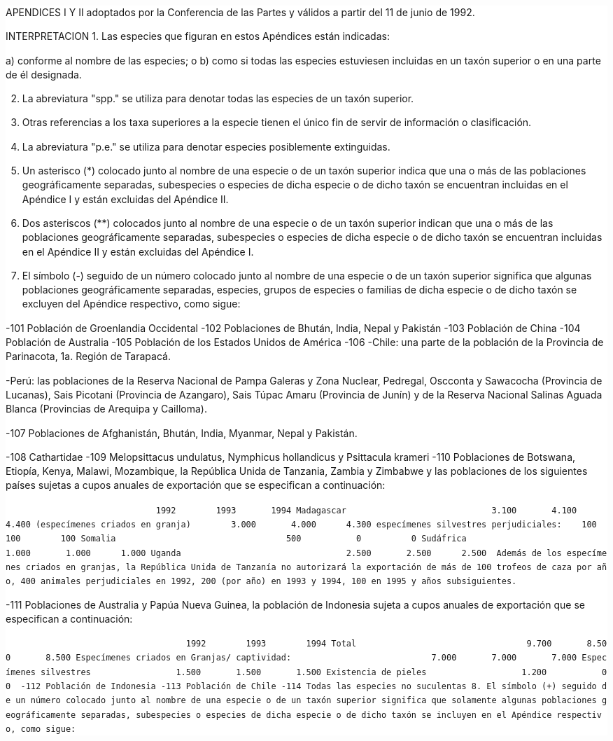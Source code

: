 <a id="1"></a>
APENDICES I Y II adoptados por la Conferencia de las Partes y válidos a partir del 11 de junio de 1992.

INTERPRETACION 1. Las especies que figuran en estos Apéndices están indicadas:

a) conforme al nombre de las especies; o b) como si todas las especies estuviesen incluidas en un taxón superior o en una parte de él designada.

2. La abreviatura "spp." se utiliza para denotar todas las especies de un taxón superior.

3. Otras referencias a los taxa superiores a la especie tienen el único fin de servir de información o clasificación.

4. La abreviatura "p.e." se utiliza para denotar especies posiblemente extinguidas.

5. Un asterisco (*) colocado junto al nombre de una especie o de un taxón superior indica que una o más de las poblaciones geográficamente separadas, subespecies o especies de dicha especie o de dicho taxón se encuentran incluidas en el Apéndice I y están excluidas del Apéndice II.

6. Dos asteriscos (**) colocados junto al nombre de una especie o de un taxón superior indican que una o más de las poblaciones geográficamente separadas, subespecies o especies de dicha especie o de dicho taxón se encuentran incluidas en el Apéndice II y están excluidas del Apéndice I.

7. El símbolo (-) seguido de un número colocado junto al nombre de una especie o de un taxón superior significa que algunas poblaciones geográficamente separadas, especies, grupos de especies o familias de dicha especie o de dicho taxón se excluyen del Apéndice respectivo, como sigue:

-101 Población de Groenlandia Occidental -102 Poblaciones de Bhután, India, Nepal y Pakistán -103 Población de China -104 Población de Australia -105 Población de los Estados Unidos de América -106 -Chile: una parte de la población de la Provincia de Parinacota, 1a. Región de Tarapacá.

-Perú: las poblaciones de la Reserva Nacional de Pampa Galeras y Zona Nuclear, Pedregal, Oscconta y Sawacocha (Provincia de Lucanas), Sais Picotani (Provincia de Azangaro), Sais Túpac Amaru (Provincia de Junín) y de la Reserva Nacional Salinas Aguada Blanca (Provincias de Arequipa y Cailloma).

-107 Poblaciones de Afghanistán, Bhután, India, Myanmar, Nepal y Pakistán.

-108 Cathartidae -109 Melopsittacus undulatus, Nymphicus hollandicus y Psittacula krameri -110 Poblaciones de Botswana, Etiopía, Kenya, Malawi, Mozambique, la República Unida de Tanzania, Zambia y Zimbabwe y las poblaciones de los siguientes países sujetas a cupos anuales de exportación que se especifican a continuación:

                                  1992        1993       1994 Madagascar                             3.100       4.100      4.400 (especímenes criados en granja)        3.000       4.000      4.300 especímenes silvestres perjudiciales:    100         100        100 Somalia                                  500           0          0 Sudáfrica                              1.000       1.000      1.000 Uganda                                 2.500       2.500      2.500  Además de los especímenes criados en granjas, la República Unida de Tanzanía no autorizará la exportación de más de 100 trofeos de caza por año, 400 animales perjudiciales en 1992, 200 (por año) en 1993 y 1994, 100 en 1995 y años subsiguientes.

-111 Poblaciones  de Australia y Papúa Nueva Guinea, la población de Indonesia sujeta a cupos anuales de exportación que se especifican a continuación:

                                        1992        1993        1994 Total                                  9.700       8.500       8.500 Especímenes criados en Granjas/ captividad:                            7.000       7.000       7.000 Especímenes silvestres                 1.500       1.500       1.500 Existencia de pieles                   1.200           0           0  -112 Población de Indonesia -113 Población de Chile -114 Todas las especies no suculentas 8. El símbolo (+) seguido de un número colocado junto al nombre de una especie o de un taxón superior significa que solamente algunas poblaciones geográficamente separadas, subespecies o especies de dicha especie o de dicho taxón se incluyen en el Apéndice respectivo, como sigue:
